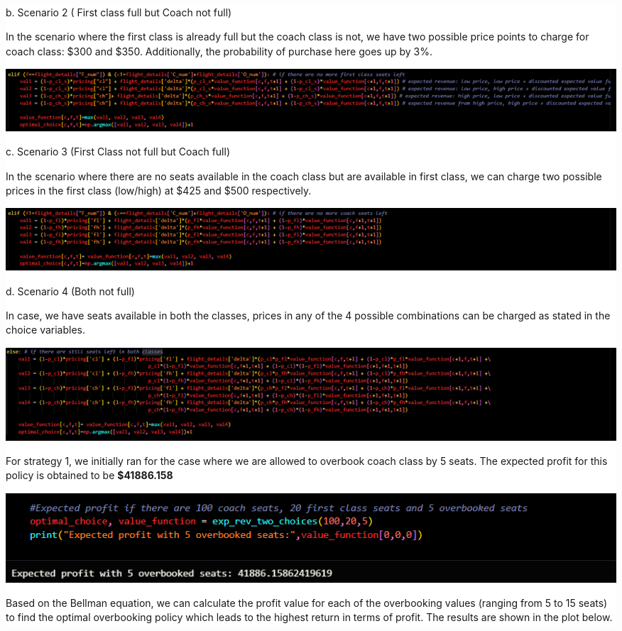 b. Scenario 2 ( First class full but Coach not full)

In the scenario where the first class is already full but the coach class is not, we have two
possible price points to charge for coach class: $300 and $350. Additionally, the
probability of purchase here goes up by 3%. 

![Image11](images/11.png)

c. Scenario 3 (First Class not full but Coach full)

In the scenario where there are no seats available in the coach class but are available in
first class, we can charge two possible prices in the first class (low/high) at $425 and $500
respectively.

![Image12](images/12.png)

d. Scenario 4 (Both not full)

In case, we have seats available in both the classes, prices in any of the 4 possible
combinations can be charged as stated in the choice variables.

![Image13](images/13.png)


For strategy 1, we initially ran for the case where we are allowed to overbook coach class
by 5 seats. The expected profit for this policy is obtained to be **$41886.158**

![Image14](images/14.png)


Based on the Bellman equation, we can calculate the profit value for each of the
overbooking values (ranging from 5 to 15 seats) to find the optimal overbooking policy
which leads to the highest return in terms of profit. The results are shown in the plot below.
